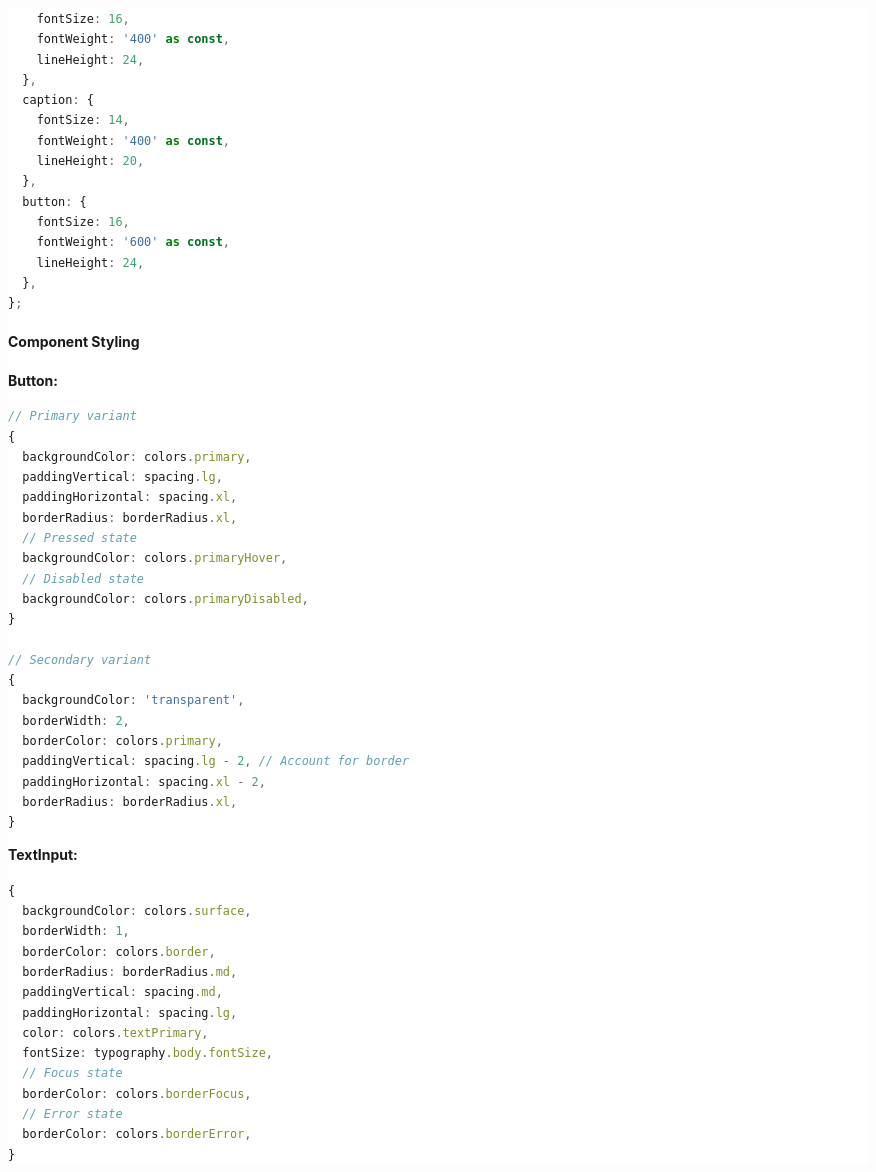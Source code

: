```typescript
    fontSize: 16,
    fontWeight: '400' as const,
    lineHeight: 24,
  },
  caption: {
    fontSize: 14,
    fontWeight: '400' as const,
    lineHeight: 20,
  },
  button: {
    fontSize: 16,
    fontWeight: '600' as const,
    lineHeight: 24,
  },
};
```

#### Component Styling

**Button:**
```typescript
// Primary variant
{
  backgroundColor: colors.primary,
  paddingVertical: spacing.lg,
  paddingHorizontal: spacing.xl,
  borderRadius: borderRadius.xl,
  // Pressed state
  backgroundColor: colors.primaryHover,
  // Disabled state
  backgroundColor: colors.primaryDisabled,
}

// Secondary variant
{
  backgroundColor: 'transparent',
  borderWidth: 2,
  borderColor: colors.primary,
  paddingVertical: spacing.lg - 2, // Account for border
  paddingHorizontal: spacing.xl - 2,
  borderRadius: borderRadius.xl,
}
```

**TextInput:**
```typescript
{
  backgroundColor: colors.surface,
  borderWidth: 1,
  borderColor: colors.border,
  borderRadius: borderRadius.md,
  paddingVertical: spacing.md,
  paddingHorizontal: spacing.lg,
  color: colors.textPrimary,
  fontSize: typography.body.fontSize,
  // Focus state
  borderColor: colors.borderFocus,
  // Error state
  borderColor: colors.borderError,
}
```
